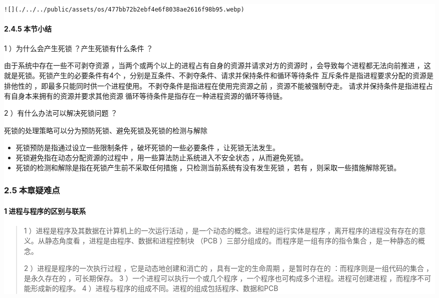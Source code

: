     ![](./../../public/assets/os/477bb72b2ebf4e6f8038ae2616f98b95.webp)

#### 2.4.5 本节小结

1 ）为什么会产生死锁 ？产生死锁有什么条件 ？

由于系统中存在一些不可剥夺资源 ，当两个或两个以上的进程占有自身的资源并请求对方的资源时 ，会导致每个进程都无法向前推进 ，这就是死锁。死锁产生的必要条件有4个 ，分别是互条件、不剥夺条件、请求并保持条件和循环等待条件 
互斥条件是指进程要求分配的资源是排他性的 ，即最多只能同时供一个进程使用。 
不剥夺条件是指进程在使用完资源之前 ，资源不能被强制夺走。 
请求并保持条件是指进程占有自身本来拥有的资源并要求其他资源 
循环等待条件是指存在一种进程资源的循环等待链。

2 ）有什么办法可以解决死锁问题 ？

死锁的处理策略可以分为预防死锁、避免死锁及死锁的检测与解除

+   死锁预防是指通过设立一些限制条件 ，破坏死锁的一些必要条件 ，让死锁无法发生。
+   死锁避免指在动态分配资源的过程中 ，用一些算法防止系统进入不安全状态 ，从而避免死锁。
+   死锁的检测和解除是指在死锁产生前不采取任何措施 ，只检测当前系统有没有发生死锁 ，若有 ，则采取一些措施解除死锁。

### 2.5 本章疑难点

#### 1 进程与程序的区别与联系

> 1 ）进程是程序及其数据在计算机上的一次运行活动 ，是一个动态的概念。进程的运行实体是程序 ，离开程序的进程没有存在的意义。从静态角度看 ，进程是由程序、数据和进程控制块 （PCB ）三部分组成的。而程序是一组有序的指令集合 ，是一种静态的概念。
>
> 2 ）进程是程序的一次执行过程 ，它是动态地创建和消亡的 ，具有一定的生命周期 ，是暂时存在的 ：而程序则是一组代码的集合 ，是永久存在的 ，可长期保存。 
> 3 ）一个进程可以执行一个或几个程序 ，一个程序也可构成多个进程。进程可创建进程 ，而程序不可能形成新的程序。 
> 4 ）进程与程序的组成不同。进程的组成包括程序、数据和PCB
